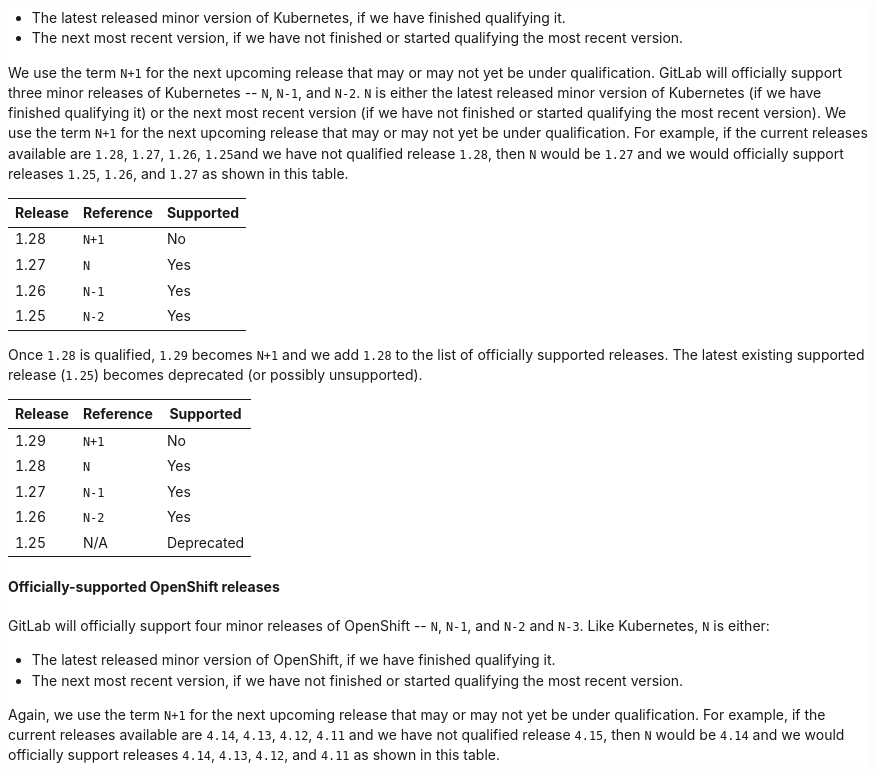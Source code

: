- The latest released minor version of Kubernetes, if we have finished
  qualifying it.
- The next most recent version, if we have not finished or started qualifying
  the most recent version.

We use the term `N+1` for the next upcoming release that may or may not yet be
under qualification. GitLab will officially support three minor releases of
Kubernetes -- `N`, `N-1`, and `N-2`. `N` is either the latest released minor
version of Kubernetes (if we have finished qualifying it) or the next most
recent version (if we have not finished or started qualifying the most recent
version).  We use the term `N+1` for the next upcoming release that may or may
not yet be under qualification. For example, if the current releases available
are `1.28`, `1.27`, `1.26`, `1.25`and we have not qualified release `1.28`, then
`N` would be `1.27` and we would officially support releases `1.25`, `1.26`, and
`1.27` as shown in this table.

| Release | Reference  | Supported |
|---------|------------|-----------|
| 1.28    | `N+1`      |  No       |
| 1.27    | `N`        | Yes       |
| 1.26    | `N-1`      | Yes       |
| 1.25    | `N-2`      | Yes       |

Once `1.28` is qualified, `1.29` becomes `N+1` and we add `1.28` to the
list of officially supported releases. The latest existing supported release
(`1.25`) becomes deprecated (or possibly unsupported).

| Release | Reference | Supported |
|---------|-----------|-----------|
| 1.29    | `N+1`     | No        |
| 1.28    | `N`       | Yes       |
| 1.27    | `N-1`     | Yes       |
| 1.26    | `N-2`     | Yes       |
| 1.25    | N/A       | Deprecated |

#### Officially-supported OpenShift releases

GitLab will officially support four minor releases of OpenShift -- `N`, `N-1`,
and `N-2` and `N-3`. Like Kubernetes, `N` is either:

- The latest released minor version of OpenShift, if we have finished qualifying
  it.
- The next most recent version, if we have not finished or started qualifying
  the most recent version.

Again, we use the term `N+1` for the next upcoming release that may or may not
yet be under qualification. For example, if the current releases available are
`4.14`, `4.13`, `4.12`, `4.11` and we have not qualified release `4.15`, then
`N` would be `4.14` and we would officially support releases `4.14`, `4.13`,
`4.12`, and `4.11` as shown in this table.
